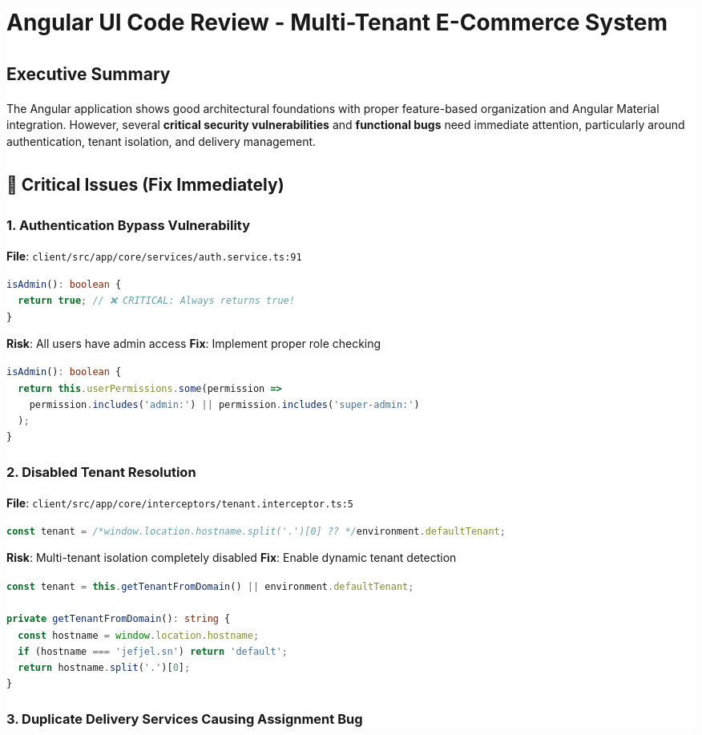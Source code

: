 # Angular UI Code Review - Multi-Tenant E-Commerce System

## Executive Summary

The Angular application shows good architectural foundations with proper feature-based organization and Angular Material integration. However, several **critical security vulnerabilities** and **functional bugs** need immediate attention, particularly around authentication, tenant isolation, and delivery management.

## 🔴 Critical Issues (Fix Immediately)

### 1. **Authentication Bypass Vulnerability**

**File**: `client/src/app/core/services/auth.service.ts:91`

```typescript
isAdmin(): boolean {
  return true; // ❌ CRITICAL: Always returns true!
}
```

**Risk**: All users have admin access
**Fix**: Implement proper role checking

```typescript
isAdmin(): boolean {
  return this.userPermissions.some(permission => 
    permission.includes('admin:') || permission.includes('super-admin:')
  );
}
```

### 2. **Disabled Tenant Resolution**

**File**: `client/src/app/core/interceptors/tenant.interceptor.ts:5`

```typescript
const tenant = /*window.location.hostname.split('.')[0] ?? */environment.defaultTenant;
```

**Risk**: Multi-tenant isolation completely disabled
**Fix**: Enable dynamic tenant detection

```typescript
const tenant = this.getTenantFromDomain() || environment.defaultTenant;

private getTenantFromDomain(): string {
  const hostname = window.location.hostname;
  if (hostname === 'jefjel.sn') return 'default';
  return hostname.split('.')[0];
}
```

### 3. **Duplicate Delivery Services Causing Assignment Bug**
